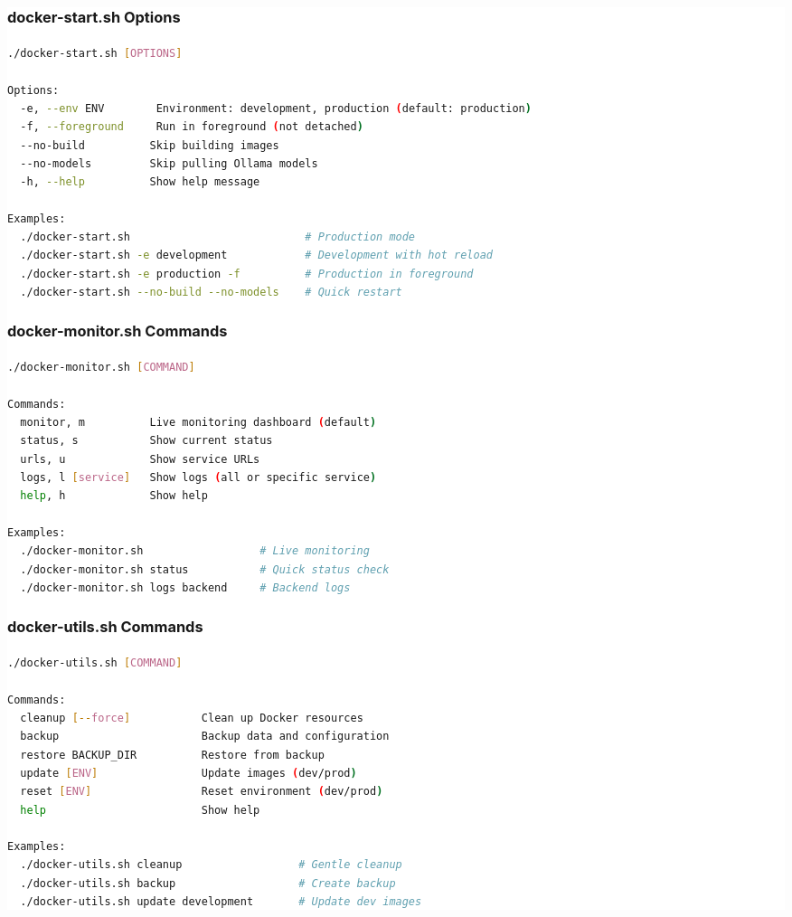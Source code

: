 ### docker-start.sh Options

```bash
./docker-start.sh [OPTIONS]

Options:
  -e, --env ENV        Environment: development, production (default: production)
  -f, --foreground     Run in foreground (not detached)
  --no-build          Skip building images
  --no-models         Skip pulling Ollama models
  -h, --help          Show help message

Examples:
  ./docker-start.sh                           # Production mode
  ./docker-start.sh -e development            # Development with hot reload
  ./docker-start.sh -e production -f          # Production in foreground
  ./docker-start.sh --no-build --no-models    # Quick restart
```

### docker-monitor.sh Commands

```bash
./docker-monitor.sh [COMMAND]

Commands:
  monitor, m          Live monitoring dashboard (default)
  status, s           Show current status
  urls, u             Show service URLs
  logs, l [service]   Show logs (all or specific service)
  help, h             Show help

Examples:
  ./docker-monitor.sh                  # Live monitoring
  ./docker-monitor.sh status           # Quick status check
  ./docker-monitor.sh logs backend     # Backend logs
```

### docker-utils.sh Commands

```bash
./docker-utils.sh [COMMAND]

Commands:
  cleanup [--force]           Clean up Docker resources
  backup                      Backup data and configuration
  restore BACKUP_DIR          Restore from backup
  update [ENV]                Update images (dev/prod)
  reset [ENV]                 Reset environment (dev/prod)
  help                        Show help

Examples:
  ./docker-utils.sh cleanup                  # Gentle cleanup
  ./docker-utils.sh backup                   # Create backup
  ./docker-utils.sh update development       # Update dev images
```
